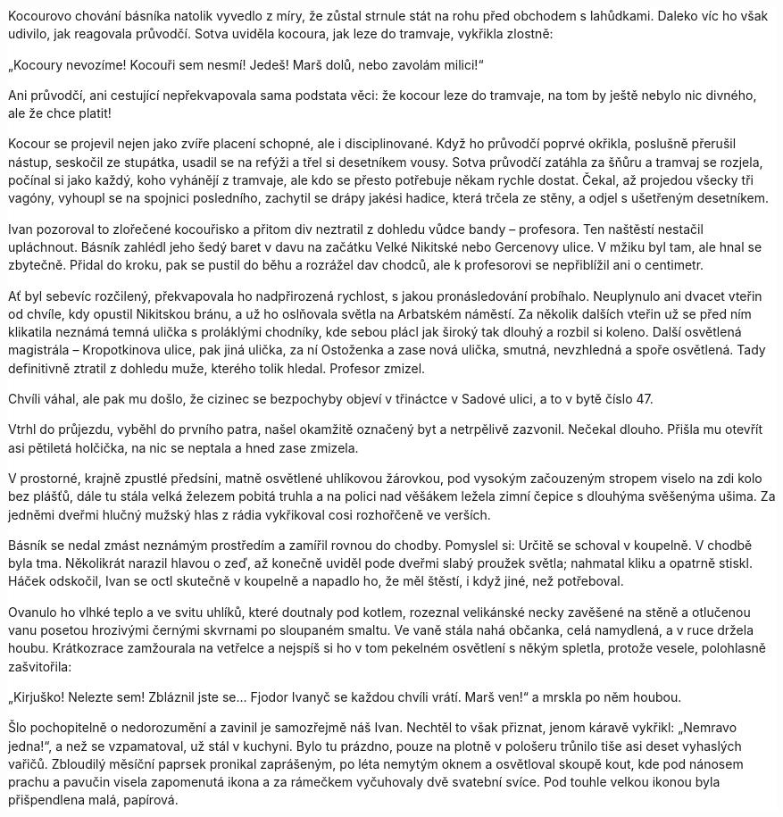Kocourovo chování básníka natolik vyvedlo z míry, že zůstal strnule stát na rohu před obchodem s lahůdkami. Daleko víc ho však udivilo, jak reagovala průvodčí. Sotva uviděla kocoura, jak leze do tramvaje, vykřikla zlostně:

„Kocoury nevozíme! Kocouři sem nesmí! Jedeš! Marš dolů, nebo zavolám milici!“

Ani průvodčí, ani cestující nepřekvapovala sama podstata věci: že kocour leze do tramvaje, na tom by ještě nebylo nic divného, ale že chce platit!

Kocour se projevil nejen jako zvíře placení schopné, ale i disciplinované. Když ho průvodčí poprvé okřikla, poslušně přerušil nástup, seskočil ze stupátka, usadil se na refýži a třel si desetníkem vousy. Sotva průvodčí zatáhla za šňůru a tramvaj se rozjela, počínal si jako každý, koho vyhánějí z tramvaje, ale kdo se přesto potřebuje někam rychle dostat. Čekal, až projedou všecky tři vagóny, vyhoupl se na spojnici posledního, zachytil se drápy jakési hadice, která trčela ze stěny, a odjel s ušetřeným desetníkem.

Ivan pozoroval to zlořečené kocouřisko a přitom div neztratil z dohledu vůdce bandy – profesora. Ten naštěstí nestačil upláchnout. Básník zahlédl jeho šedý baret v davu na začátku Velké Ni­kitské nebo Gercenovy ulice. V mžiku byl tam, ale hnal se zbytečně. Přidal do kroku, pak se pustil do běhu a rozrážel dav chodců, ale k profesorovi se nepřiblížil ani o centimetr.

Ať byl sebevíc rozčilený, překvapovala ho nadpřirozená rychlost, s jakou pronásledování probíhalo. Neuplynulo ani dvacet vteřin od chvíle, kdy opustil Nikitskou bránu, a už ho oslňovala světla na Arbatském náměstí. Za několik dalších vteřin už se před ním klikatila neznámá temná ulička s proláklými chodníky, kde sebou plácl jak široký tak dlouhý a rozbil si koleno. Další osvětlená magistrála – Kropotkinova ulice, pak jiná ulička, za ní Ostoženka a zase nová ulička, smutná, nevzhledná a spoře osvětlená. Tady definitivně ztratil z dohledu muže, kterého tolik hledal. Profesor zmizel.

Chvíli váhal, ale pak mu došlo, že cizinec se bezpochyby objeví v třináctce v Sadové ulici, a to v bytě číslo 47.

Vtrhl do průjezdu, vyběhl do prvního patra, našel okamžitě označený byt a netrpělivě zazvonil. Nečekal dlouho. Přišla mu otevřít asi pětiletá holčička, na nic se neptala a hned zase zmizela.

V prostorné, krajně zpustlé předsíni, matně osvětlené uhlíkovou žárovkou, pod vysokým začouzeným stropem viselo na zdi kolo bez plášťů, dále tu stála velká železem pobitá truhla a na polici nad věšákem ležela zimní čepice s dlouhýma svěšenýma ušima. Za jedněmi dveřmi hlučný mužský hlas z rádia vykřikoval cosi rozhořčeně ve verších.

Básník se nedal zmást neznámým prostředím a zamířil rovnou do chodby. Pomyslel si: Určitě se schoval v koupelně. V chodbě byla tma. Několikrát narazil hlavou o zeď, až konečně uviděl pode dveřmi slabý proužek světla; nahmatal kliku a opatrně stiskl. Háček odskočil, Ivan se octl skutečně v koupelně a napadlo ho, že měl štěstí, i když jiné, než potřeboval.

Ovanulo ho vlhké teplo a ve svitu uhlíků, které doutnaly pod kotlem, rozeznal velikánské necky zavěšené na stěně a otlučenou vanu posetou hrozivými černými skvrnami po sloupaném smaltu. Ve vaně stála nahá občanka, celá namydlená, a v ruce držela houbu. Krátkozrace zamžourala na vetřelce a nejspíš si ho v tom pekelném osvětlení s někým spletla, protože vesele, polohlasně zašvitořila:

„Kirjuško! Nelezte sem! Zbláznil jste se… Fjodor Ivanyč se každou chvíli vrátí. Marš ven!“ a mrskla po něm houbou.

Šlo pochopitelně o nedorozumění a zavinil je samozřejmě náš Ivan. Nechtěl to však přiznat, jenom káravě vykřikl: „Nemravo jedna!“, a než se vzpamatoval, už stál v kuchyni. Bylo tu prázdno, pouze na plotně v pološeru trůnilo tiše asi deset vyhaslých vařičů. Zbloudilý měsíční paprsek pronikal zaprášeným, po léta nemytým oknem a osvětloval skoupě kout, kde pod nánosem prachu a pavučin visela zapomenutá ikona a za rámečkem vyčuhovaly dvě svatební svíce. Pod touhle velkou ikonou byla přišpendlena malá, papírová.
